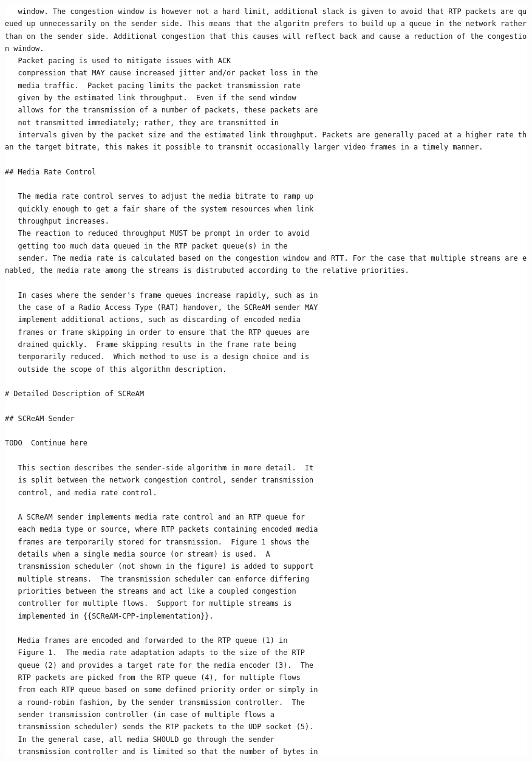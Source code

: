 ~~~~~~~~~~~
   window. The congestion window is however not a hard limit, additional slack is given to avoid that RTP packets are queued up unnecessarily on the sender side. This means that the algoritm prefers to build up a queue in the network rather than on the sender side. Additional congestion that this causes will reflect back and cause a reduction of the congestion window.  
   Packet pacing is used to mitigate issues with ACK
   compression that MAY cause increased jitter and/or packet loss in the
   media traffic.  Packet pacing limits the packet transmission rate
   given by the estimated link throughput.  Even if the send window
   allows for the transmission of a number of packets, these packets are
   not transmitted immediately; rather, they are transmitted in
   intervals given by the packet size and the estimated link throughput. Packets are generally paced at a higher rate than the target bitrate, this makes it possible to transmit occasionally larger video frames in a timely manner.

## Media Rate Control

   The media rate control serves to adjust the media bitrate to ramp up
   quickly enough to get a fair share of the system resources when link
   throughput increases.
   The reaction to reduced throughput MUST be prompt in order to avoid
   getting too much data queued in the RTP packet queue(s) in the
   sender. The media rate is calculated based on the congestion window and RTT. For the case that multiple streams are enabled, the media rate among the streams is distrubuted according to the relative priorities.  

   In cases where the sender's frame queues increase rapidly, such as in
   the case of a Radio Access Type (RAT) handover, the SCReAM sender MAY
   implement additional actions, such as discarding of encoded media
   frames or frame skipping in order to ensure that the RTP queues are
   drained quickly.  Frame skipping results in the frame rate being
   temporarily reduced.  Which method to use is a design choice and is
   outside the scope of this algorithm description.

# Detailed Description of SCReAM

## SCReAM Sender

TODO  Continue here

   This section describes the sender-side algorithm in more detail.  It
   is split between the network congestion control, sender transmission
   control, and media rate control.

   A SCReAM sender implements media rate control and an RTP queue for
   each media type or source, where RTP packets containing encoded media
   frames are temporarily stored for transmission.  Figure 1 shows the
   details when a single media source (or stream) is used.  A
   transmission scheduler (not shown in the figure) is added to support
   multiple streams.  The transmission scheduler can enforce differing
   priorities between the streams and act like a coupled congestion
   controller for multiple flows.  Support for multiple streams is
   implemented in {{SCReAM-CPP-implementation}}.

   Media frames are encoded and forwarded to the RTP queue (1) in
   Figure 1.  The media rate adaptation adapts to the size of the RTP
   queue (2) and provides a target rate for the media encoder (3).  The
   RTP packets are picked from the RTP queue (4), for multiple flows
   from each RTP queue based on some defined priority order or simply in
   a round-robin fashion, by the sender transmission controller.  The
   sender transmission controller (in case of multiple flows a
   transmission scheduler) sends the RTP packets to the UDP socket (5).
   In the general case, all media SHOULD go through the sender
   transmission controller and is limited so that the number of bytes in
~~~~~~~~~~~